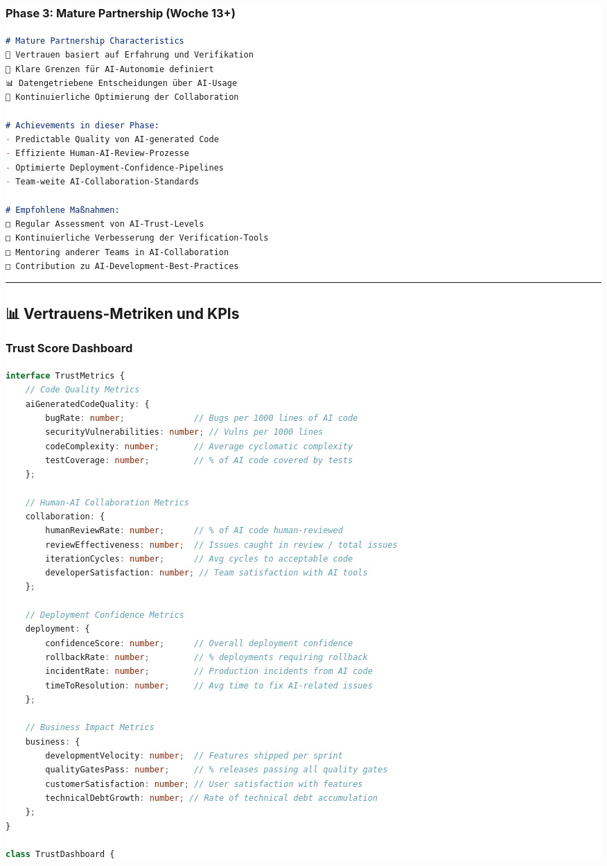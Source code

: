 ### Phase 3: Mature Partnership (Woche 13+)

```markdown
# Mature Partnership Characteristics
🤝 Vertrauen basiert auf Erfahrung und Verifikation
🎯 Klare Grenzen für AI-Autonomie definiert
📊 Datengetriebene Entscheidungen über AI-Usage
🔄 Kontinuierliche Optimierung der Collaboration

# Achievements in dieser Phase:
- Predictable Quality von AI-generated Code
- Effiziente Human-AI-Review-Prozesse
- Optimierte Deployment-Confidence-Pipelines
- Team-weite AI-Collaboration-Standards

# Empfohlene Maßnahmen:
□ Regular Assessment von AI-Trust-Levels
□ Kontinuierliche Verbesserung der Verification-Tools
□ Mentoring anderer Teams in AI-Collaboration
□ Contribution zu AI-Development-Best-Practices
```

---

## 📊 Vertrauens-Metriken und KPIs

### Trust Score Dashboard

```typescript
interface TrustMetrics {
    // Code Quality Metrics
    aiGeneratedCodeQuality: {
        bugRate: number;              // Bugs per 1000 lines of AI code
        securityVulnerabilities: number; // Vulns per 1000 lines
        codeComplexity: number;       // Average cyclomatic complexity
        testCoverage: number;         // % of AI code covered by tests
    };
    
    // Human-AI Collaboration Metrics
    collaboration: {
        humanReviewRate: number;      // % of AI code human-reviewed
        reviewEffectiveness: number;  // Issues caught in review / total issues
        iterationCycles: number;      // Avg cycles to acceptable code
        developerSatisfaction: number; // Team satisfaction with AI tools
    };
    
    // Deployment Confidence Metrics
    deployment: {
        confidenceScore: number;      // Overall deployment confidence
        rollbackRate: number;         // % deployments requiring rollback
        incidentRate: number;         // Production incidents from AI code
        timeToResolution: number;     // Avg time to fix AI-related issues
    };
    
    // Business Impact Metrics
    business: {
        developmentVelocity: number;  // Features shipped per sprint
        qualityGatesPass: number;     // % releases passing all quality gates
        customerSatisfaction: number; // User satisfaction with features
        technicalDebtGrowth: number; // Rate of technical debt accumulation
    };
}

class TrustDashboard {
```